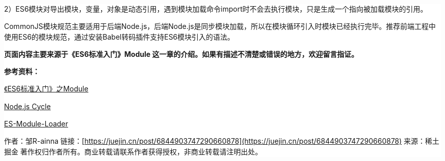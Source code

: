 2）ES6模块对导出模块，变量，对象是动态引用，遇到模块加载命令import时不会去执行模块，只是生成一个指向被加载模块的引用。

CommonJS模块规范主要适用于后端Node.js，后端Node.js是同步模块加载，所以在模块循环引入时模块已经执行完毕。推荐前端工程中使用ES6的模块规范，通过安装Babel转码插件支持ES6模块引入的语法。

**页面内容主要来源于《ES6标准入门》Module 这一章的介绍。如果有描述不清楚或错误的地方，欢迎留言指证。**

**参考资料：**

[《ES6标准入门》之Module](https://link.juejin.cn?target=https%3A%2F%2Fgithub.com%2FrainnaZR%2Fblog%2Fblob%2Fmaster%2Fsrc%2F%25E3%2580%258AES6%25E6%25A0%2587%25E5%2587%2586%25E5%2585%25A5%25E9%2597%25A8%25E3%2580%258B%25E4%25B9%258BModule.md "https://github.com/rainnaZR/blog/blob/master/src/%E3%80%8AES6%E6%A0%87%E5%87%86%E5%85%A5%E9%97%A8%E3%80%8B%E4%B9%8BModule.md")

[Node.js Cycle](https://link.juejin.cn?target=https%3A%2F%2Fnodejs.org%2Fapi%2Fmodules.html%23modules_cycles "https://nodejs.org/api/modules.html#modules_cycles")

[ES-Module-Loader](https://link.juejin.cn?target=https%3A%2F%2Fgithub.com%2FModuleLoader%2Fes-module-loader "https://github.com/ModuleLoader/es-module-loader")

作者：邹R-ainna
链接：[https://juejin.cn/post/6844903747290660878](https://juejin.cn/post/6844903747290660878)
来源：稀土掘金
著作权归作者所有。商业转载请联系作者获得授权，非商业转载请注明出处。
